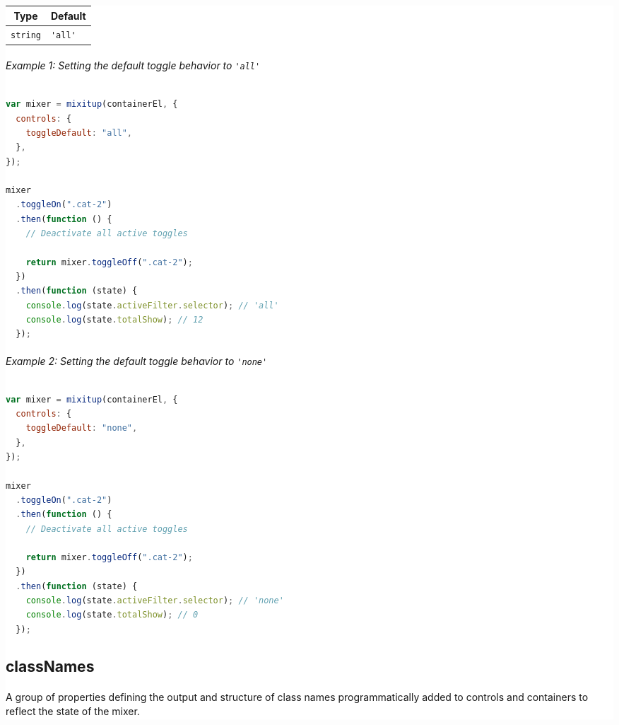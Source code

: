 | Type     | Default |
| -------- | ------- |
| `string` | `'all'` |

###### Example 1: Setting the default toggle behavior to `'all'`

```js
var mixer = mixitup(containerEl, {
  controls: {
    toggleDefault: "all",
  },
});

mixer
  .toggleOn(".cat-2")
  .then(function () {
    // Deactivate all active toggles

    return mixer.toggleOff(".cat-2");
  })
  .then(function (state) {
    console.log(state.activeFilter.selector); // 'all'
    console.log(state.totalShow); // 12
  });
```

###### Example 2: Setting the default toggle behavior to `'none'`

```js
var mixer = mixitup(containerEl, {
  controls: {
    toggleDefault: "none",
  },
});

mixer
  .toggleOn(".cat-2")
  .then(function () {
    // Deactivate all active toggles

    return mixer.toggleOff(".cat-2");
  })
  .then(function (state) {
    console.log(state.activeFilter.selector); // 'none'
    console.log(state.totalShow); // 0
  });
```

<h2 id="classNames">classNames</h2>

A group of properties defining the output and structure of class names programmatically
added to controls and containers to reflect the state of the mixer.
